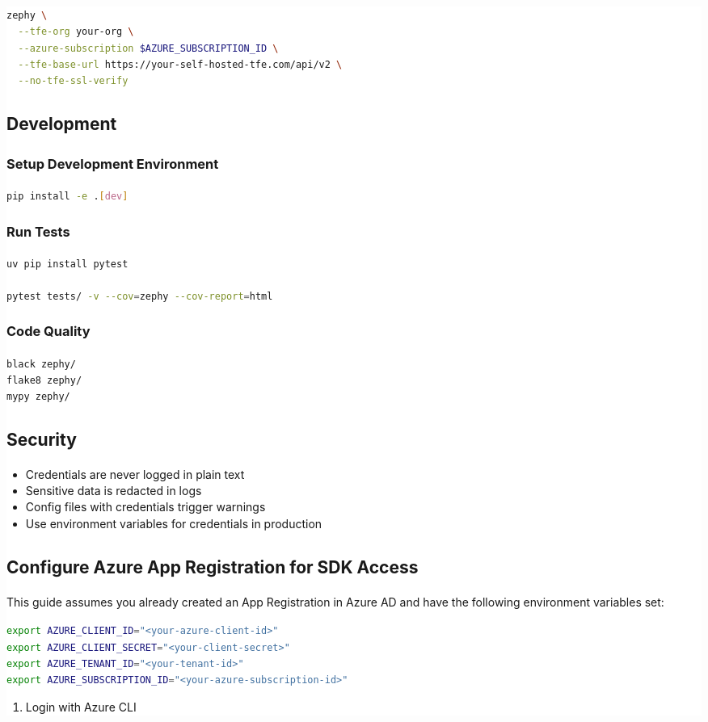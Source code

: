 ```bash
zephy \
  --tfe-org your-org \
  --azure-subscription $AZURE_SUBSCRIPTION_ID \
  --tfe-base-url https://your-self-hosted-tfe.com/api/v2 \
  --no-tfe-ssl-verify
```

## Development

### Setup Development Environment

```bash
pip install -e .[dev]
```

### Run Tests

```bash
uv pip install pytest

pytest tests/ -v --cov=zephy --cov-report=html
```

### Code Quality

```bash
black zephy/
flake8 zephy/
mypy zephy/
```

## Security

- Credentials are never logged in plain text
- Sensitive data is redacted in logs
- Config files with credentials trigger warnings
- Use environment variables for credentials in production


## Configure Azure App Registration for SDK Access

This guide assumes you already created an App Registration in Azure AD and have the following environment variables set:

```bash
export AZURE_CLIENT_ID="<your-azure-client-id>"
export AZURE_CLIENT_SECRET="<your-client-secret>"
export AZURE_TENANT_ID="<your-tenant-id>"
export AZURE_SUBSCRIPTION_ID="<your-azure-subscription-id>"
```

1. Login with Azure CLI
